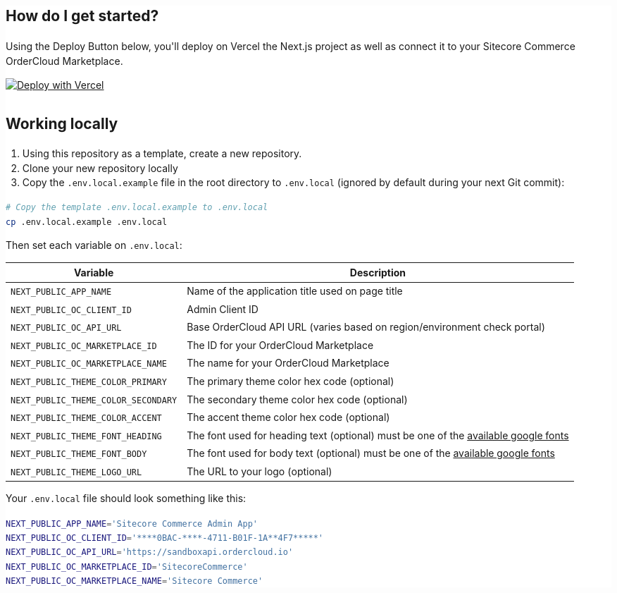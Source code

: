 ## How do I get started?

Using the Deploy Button below, you'll deploy on Vercel the Next.js project as well as connect it to your Sitecore Commerce OrderCloud Marketplace.

[![Deploy with Vercel](https://vercel.com/button)](https://vercel.com/new/clone?repository-url=https%3A%2F%2Fgithub.com%2FSitecore%2FSitecore.Commerce.Headstart.ReactAdmin&env=NEXT_PUBLIC_APP_NAME,NEXT_PUBLIC_OC_CLIENT_ID,NEXT_PUBLIC_OC_API_URL,NEXT_PUBLIC_OC_MARKETPLACE_ID,NEXT_PUBLIC_OC_MARKETPLACE_NAME,NEXT_PUBLIC_USE_REAL_DASHBOARD_DATA&project-name=sitecore-commerce-headstart-reactadmin&repository-name=Sitecore.Commerce.Headstart.ReactAdmin&demo-title=OrderCloud%20Admin%20App&demo-description=An%20ecommerce%20admin%20app%20built%20on%20Sitecore%20OrderCloud&demo-url=sitecore-commerce-headstart-react-admin.vercel.app&demo-image=https%3A%2F%2Fraw.githubusercontent.com%2FSitecore%2FSitecore.Commerce.Headstart.ReactAdmin%2Fmain%2Fpublic%2Fimages%2Fdemo-image.png)

## Working locally

1. Using this repository as a template, create a new repository.
2. Clone your new repository locally
3. Copy the `.env.local.example` file in the root directory to `.env.local` (ignored by default during your next Git commit):

```bash
# Copy the template .env.local.example to .env.local
cp .env.local.example .env.local
```

Then set each variable on `.env.local`:

| Variable                            | Description                                                                                                       |
| ----------------------------------- | ----------------------------------------------------------------------------------------------------------------- |
| `NEXT_PUBLIC_APP_NAME`              | Name of the application title used on page title                                                                  |
| `NEXT_PUBLIC_OC_CLIENT_ID`          | Admin Client ID                                                                                                   |
| `NEXT_PUBLIC_OC_API_URL`            | Base OrderCloud API URL (varies based on region/environment check portal)                                         |
| `NEXT_PUBLIC_OC_MARKETPLACE_ID`     | The ID for your OrderCloud Marketplace                                                                            |
| `NEXT_PUBLIC_OC_MARKETPLACE_NAME`   | The name for your OrderCloud Marketplace                                                                          |
| `NEXT_PUBLIC_THEME_COLOR_PRIMARY`   | The primary theme color hex code (optional)                                                                       |
| `NEXT_PUBLIC_THEME_COLOR_SECONDARY` | The secondary theme color hex code (optional)                                                                     |
| `NEXT_PUBLIC_THEME_COLOR_ACCENT`    | The accent theme color hex code (optional)                                                                        |
| `NEXT_PUBLIC_THEME_FONT_HEADING`    | The font used for heading text (optional) must be one of the [available google fonts](./src/utils//font.utils.ts) |
| `NEXT_PUBLIC_THEME_FONT_BODY`       | The font used for body text (optional) must be one of the [available google fonts](./src/utils//font.utils.ts)    |
| `NEXT_PUBLIC_THEME_LOGO_URL`        | The URL to your logo (optional)                                                                                   |

Your `.env.local` file should look something like this:

```bash
NEXT_PUBLIC_APP_NAME='Sitecore Commerce Admin App'
NEXT_PUBLIC_OC_CLIENT_ID='****0BAC-****-4711-B01F-1A**4F7*****'
NEXT_PUBLIC_OC_API_URL='https://sandboxapi.ordercloud.io'
NEXT_PUBLIC_OC_MARKETPLACE_ID='SitecoreCommerce'
NEXT_PUBLIC_OC_MARKETPLACE_NAME='Sitecore Commerce'
```
